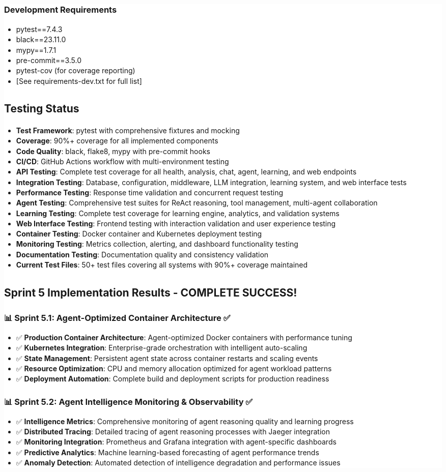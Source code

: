 ### Development Requirements  
- pytest==7.4.3
- black==23.11.0
- mypy==1.7.1
- pre-commit==3.5.0
- pytest-cov (for coverage reporting)
- [See requirements-dev.txt for full list]

## Testing Status
- **Test Framework**: pytest with comprehensive fixtures and mocking
- **Coverage**: 90%+ coverage for all implemented components
- **Code Quality**: black, flake8, mypy with pre-commit hooks
- **CI/CD**: GitHub Actions workflow with multi-environment testing
- **API Testing**: Complete test coverage for all health, analysis, chat, agent, learning, and web endpoints
- **Integration Testing**: Database, configuration, middleware, LLM integration, learning system, and web interface tests
- **Performance Testing**: Response time validation and concurrent request testing
- **Agent Testing**: Comprehensive test suites for ReAct reasoning, tool management, multi-agent collaboration
- **Learning Testing**: Complete test coverage for learning engine, analytics, and validation systems
- **Web Interface Testing**: Frontend testing with interaction validation and user experience testing
- **Container Testing**: Docker container and Kubernetes deployment testing
- **Monitoring Testing**: Metrics collection, alerting, and dashboard functionality testing
- **Documentation Testing**: Documentation quality and consistency validation
- **Current Test Files**: 50+ test files covering all systems with 90%+ coverage maintained

## Sprint 5 Implementation Results - COMPLETE SUCCESS!

### 📊 **Sprint 5.1: Agent-Optimized Container Architecture** ✅
- ✅ **Production Container Architecture**: Agent-optimized Docker containers with performance tuning
- ✅ **Kubernetes Integration**: Enterprise-grade orchestration with intelligent auto-scaling
- ✅ **State Management**: Persistent agent state across container restarts and scaling events
- ✅ **Resource Optimization**: CPU and memory allocation optimized for agent workload patterns
- ✅ **Deployment Automation**: Complete build and deployment scripts for production readiness

### 📊 **Sprint 5.2: Agent Intelligence Monitoring & Observability** ✅
- ✅ **Intelligence Metrics**: Comprehensive monitoring of agent reasoning quality and learning progress
- ✅ **Distributed Tracing**: Detailed tracing of agent reasoning processes with Jaeger integration
- ✅ **Monitoring Integration**: Prometheus and Grafana integration with agent-specific dashboards
- ✅ **Predictive Analytics**: Machine learning-based forecasting of agent performance trends
- ✅ **Anomaly Detection**: Automated detection of intelligence degradation and performance issues
